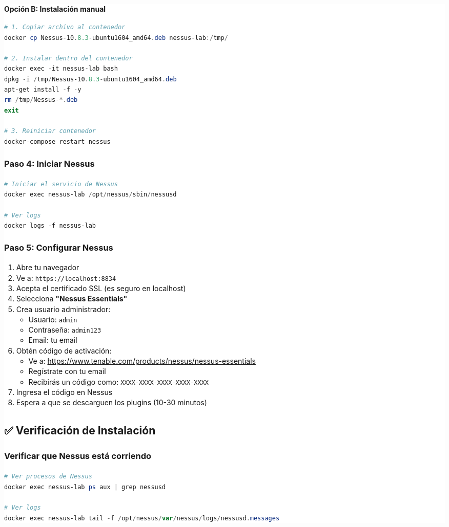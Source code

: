 **Opción B: Instalación manual**

```powershell
# 1. Copiar archivo al contenedor
docker cp Nessus-10.8.3-ubuntu1604_amd64.deb nessus-lab:/tmp/

# 2. Instalar dentro del contenedor
docker exec -it nessus-lab bash
dpkg -i /tmp/Nessus-10.8.3-ubuntu1604_amd64.deb
apt-get install -f -y
rm /tmp/Nessus-*.deb
exit

# 3. Reiniciar contenedor
docker-compose restart nessus
```

### **Paso 4: Iniciar Nessus**

```powershell
# Iniciar el servicio de Nessus
docker exec nessus-lab /opt/nessus/sbin/nessusd

# Ver logs
docker logs -f nessus-lab
```

### **Paso 5: Configurar Nessus**

1. Abre tu navegador
2. Ve a: `https://localhost:8834`
3. Acepta el certificado SSL (es seguro en localhost)
4. Selecciona **"Nessus Essentials"**
5. Crea usuario administrador:
   - Usuario: `admin`
   - Contraseña: `admin123`
   - Email: tu email
6. Obtén código de activación:
   - Ve a: https://www.tenable.com/products/nessus/nessus-essentials
   - Regístrate con tu email
   - Recibirás un código como: `XXXX-XXXX-XXXX-XXXX-XXXX`
7. Ingresa el código en Nessus
8. Espera a que se descarguen los plugins (10-30 minutos)

## ✅ Verificación de Instalación

### Verificar que Nessus está corriendo

```powershell
# Ver procesos de Nessus
docker exec nessus-lab ps aux | grep nessusd

# Ver logs
docker exec nessus-lab tail -f /opt/nessus/var/nessus/logs/nessusd.messages
```

